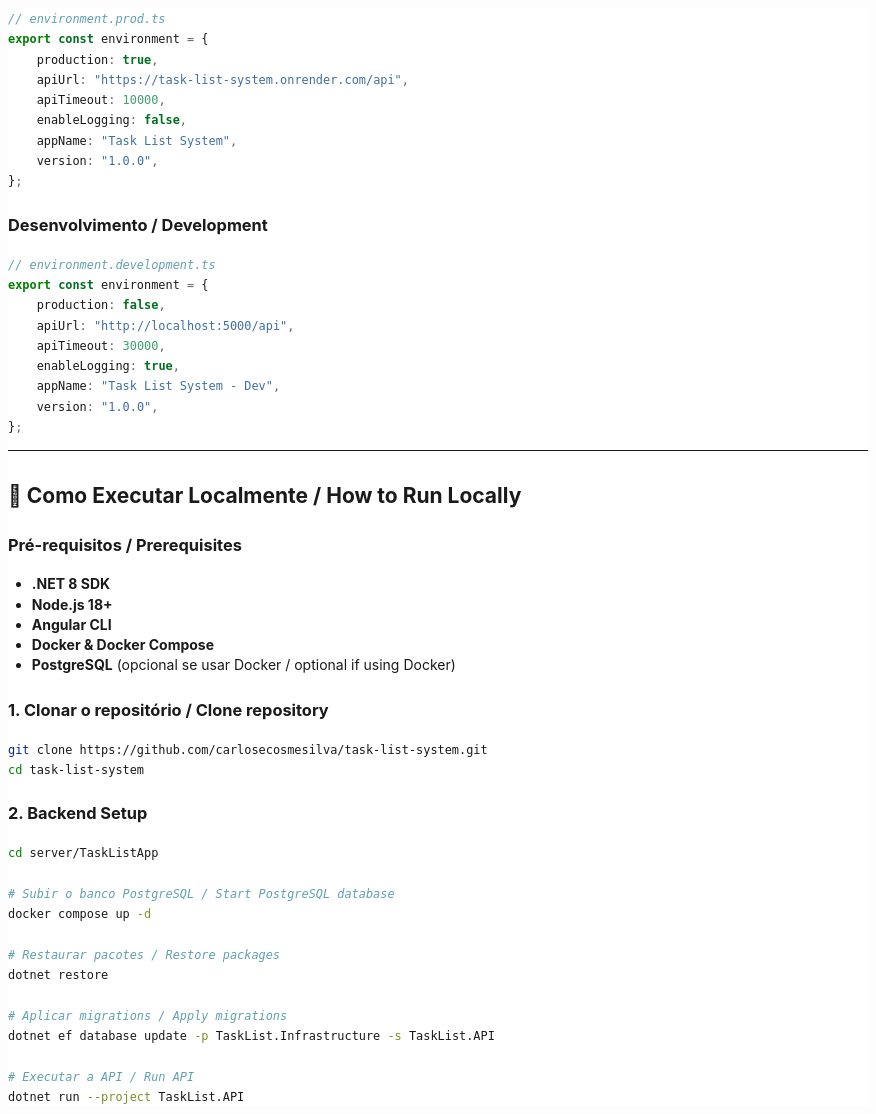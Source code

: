 ```typescript
// environment.prod.ts
export const environment = {
	production: true,
	apiUrl: "https://task-list-system.onrender.com/api",
	apiTimeout: 10000,
	enableLogging: false,
	appName: "Task List System",
	version: "1.0.0",
};
```

### **Desenvolvimento / Development**

```typescript
// environment.development.ts
export const environment = {
	production: false,
	apiUrl: "http://localhost:5000/api",
	apiTimeout: 30000,
	enableLogging: true,
	appName: "Task List System - Dev",
	version: "1.0.0",
};
```

---

## 🐳 Como Executar Localmente / How to Run Locally

### Pré-requisitos / Prerequisites

-   **.NET 8 SDK**
-   **Node.js 18+**
-   **Angular CLI**
-   **Docker & Docker Compose**
-   **PostgreSQL** (opcional se usar Docker / optional if using Docker)

### 1. Clonar o repositório / Clone repository

```bash
git clone https://github.com/carlosecosmesilva/task-list-system.git
cd task-list-system
```

### 2. Backend Setup

```bash
cd server/TaskListApp

# Subir o banco PostgreSQL / Start PostgreSQL database
docker compose up -d

# Restaurar pacotes / Restore packages
dotnet restore

# Aplicar migrations / Apply migrations
dotnet ef database update -p TaskList.Infrastructure -s TaskList.API

# Executar a API / Run API
dotnet run --project TaskList.API
```
